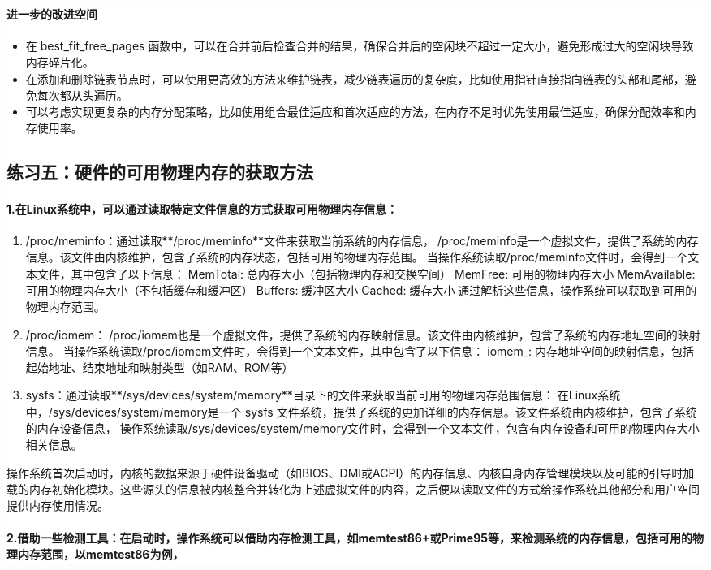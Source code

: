 #### 进一步的改进空间

- 在 best_fit_free_pages 函数中，可以在合并前后检查合并的结果，确保合并后的空闲块不超过一定大小，避免形成过大的空闲块导致内存碎片化。
- 在添加和删除链表节点时，可以使用更高效的方法来维护链表，减少链表遍历的复杂度，比如使用指针直接指向链表的头部和尾部，避免每次都从头遍历。
- 可以考虑实现更复杂的内存分配策略，比如使用组合最佳适应和首次适应的方法，在内存不足时优先使用最佳适应，确保分配效率和内存使用率。

## 练习五：硬件的可用物理内存的获取方法

#### 1.在Linux系统中，可以通过读取特定文件信息的方式获取可用物理内存信息：

1. /proc/meminfo：通过读取**/proc/meminfo**文件来获取当前系统的内存信息，    /proc/meminfo是一个虚拟文件，提供了系统的内存信息。该文件由内核维护，包含了系统的内存状态，包括可用的物理内存范围。  当操作系统读取/proc/meminfo文件时，会得到一个文本文件，其中包含了以下信息：
       MemTotal: 总内存大小（包括物理内存和交换空间）
       MemFree: 可用的物理内存大小
       MemAvailable: 可用的物理内存大小（不包括缓存和缓冲区）
       Buffers: 缓冲区大小
       Cached: 缓存大小
       通过解析这些信息，操作系统可以获取到可用的物理内存范围。

2. /proc/iomem：    /proc/iomem也是一个虚拟文件，提供了系统的内存映射信息。该文件由内核维护，包含了系统的内存地址空间的映射信息。    当操作系统读取/proc/iomem文件时，会得到一个文本文件，其中包含了以下信息：
       iomem_: 内存地址空间的映射信息，包括起始地址、结束地址和映射类型（如RAM、ROM等）

3. sysfs：通过读取**/sys/devices/system/memory**目录下的文件来获取当前可用的物理内存范围信息：    在Linux系统中，/sys/devices/system/memory是一个 sysfs 文件系统，提供了系统的更加详细的内存信息。该文件系统由内核维护，包含了系统的内存设备信息，    操作系统读取/sys/devices/system/memory文件时，会得到一个文本文件，包含有内存设备和可用的物理内存大小相关信息。

操作系统首次启动时，内核的数据来源于硬件设备驱动（如BIOS、DMI或ACPI）的内存信息、内核自身内存管理模块以及可能的引导时加载的内存初始化模块。这些源头的信息被内核整合并转化为上述虚拟文件的内容，之后便以读取文件的方式给操作系统其他部分和用户空间提供内存使用情况。

#### 2.借助一些检测工具：在启动时，操作系统可以借助内存检测工具，如memtest86+或Prime95等，来检测系统的内存信息，包括可用的物理内存范围，以memtest86为例，
